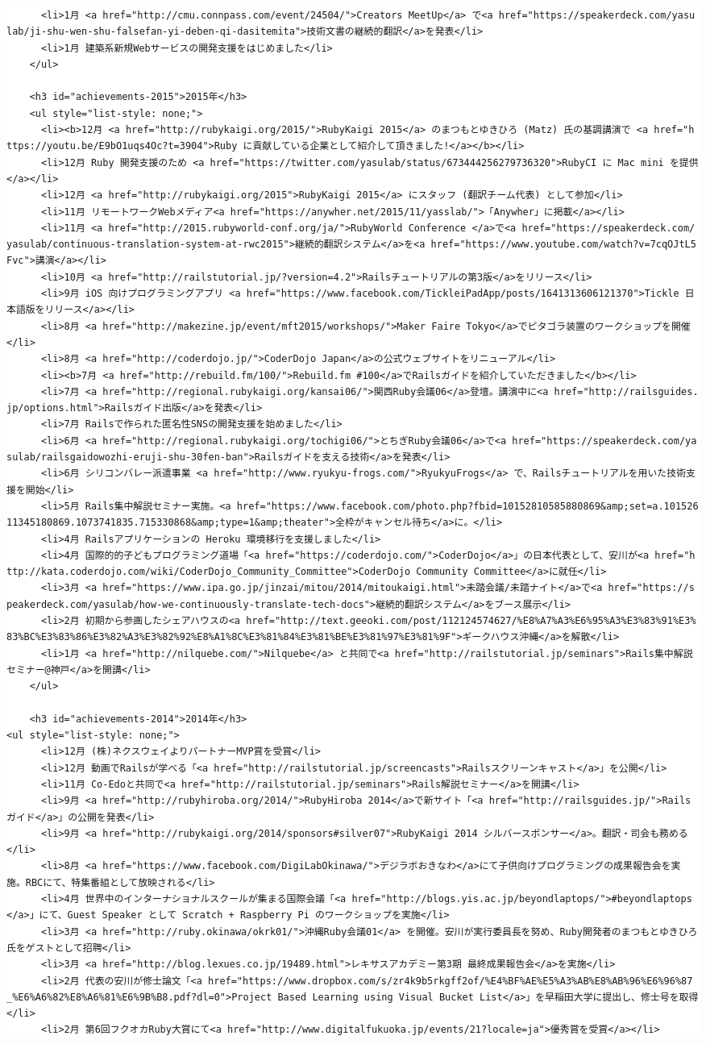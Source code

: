           <li>1月 <a href="http://cmu.connpass.com/event/24504/">Creators MeetUp</a> で<a href="https://speakerdeck.com/yasulab/ji-shu-wen-shu-falsefan-yi-deben-qi-dasitemita">技術文書の継続的翻訳</a>を発表</li>
          <li>1月 建築系新規Webサービスの開発支援をはじめました</li>
        </ul>
        
        <h3 id="achievements-2015">2015年</h3>
        <ul style="list-style: none;">
          <li><b>12月 <a href="http://rubykaigi.org/2015/">RubyKaigi 2015</a> のまつもとゆきひろ (Matz) 氏の基調講演で <a href="https://youtu.be/E9bO1uqs4Oc?t=3904">Ruby に貢献している企業として紹介して頂きました!</a></b></li>
          <li>12月 Ruby 開発支援のため <a href="https://twitter.com/yasulab/status/673444256279736320">RubyCI に Mac mini を提供</a></li>
          <li>12月 <a href="http://rubykaigi.org/2015">RubyKaigi 2015</a> にスタッフ (翻訳チーム代表) として参加</li>
          <li>11月 リモートワークWebメディア<a href="https://anywher.net/2015/11/yasslab/">「Anywher」に掲載</a></li>
          <li>11月 <a href="http://2015.rubyworld-conf.org/ja/">RubyWorld Conference </a>で<a href="https://speakerdeck.com/yasulab/continuous-translation-system-at-rwc2015">継続的翻訳システム</a>を<a href="https://www.youtube.com/watch?v=7cqOJtL5Fvc">講演</a></li>
          <li>10月 <a href="http://railstutorial.jp/?version=4.2">Railsチュートリアルの第3版</a>をリリース</li>
          <li>9月 iOS 向けプログラミングアプリ <a href="https://www.facebook.com/TickleiPadApp/posts/1641313606121370">Tickle 日本語版をリリース</a></li>
          <li>8月 <a href="http://makezine.jp/event/mft2015/workshops/">Maker Faire Tokyo</a>でピタゴラ装置のワークショップを開催</li>
          <li>8月 <a href="http://coderdojo.jp/">CoderDojo Japan</a>の公式ウェブサイトをリニューアル</li>
          <li><b>7月 <a href="http://rebuild.fm/100/">Rebuild.fm #100</a>でRailsガイドを紹介していただきました</b></li>
          <li>7月 <a href="http://regional.rubykaigi.org/kansai06/">関西Ruby会議06</a>登壇。講演中に<a href="http://railsguides.jp/options.html">Railsガイド出版</a>を発表</li>
          <li>7月 Railsで作られた匿名性SNSの開発支援を始めました</li>
          <li>6月 <a href="http://regional.rubykaigi.org/tochigi06/">とちぎRuby会議06</a>で<a href="https://speakerdeck.com/yasulab/railsgaidowozhi-eruji-shu-30fen-ban">Railsガイドを支える技術</a>を発表</li>
          <li>6月 シリコンバレー派遣事業 <a href="http://www.ryukyu-frogs.com/">RyukyuFrogs</a> で、Railsチュートリアルを用いた技術支援を開始</li>
          <li>5月 Rails集中解説セミナー実施。<a href="https://www.facebook.com/photo.php?fbid=10152810585880869&amp;set=a.10152611345180869.1073741835.715330868&amp;type=1&amp;theater">全枠がキャンセル待ち</a>に。</li>
          <li>4月 Railsアプリケーションの Heroku 環境移行を支援しました</li>
          <li>4月 国際的的子どもプログラミング道場「<a href="https://coderdojo.com/">CoderDojo</a>」の日本代表として、安川が<a href="http://kata.coderdojo.com/wiki/CoderDojo_Community_Committee">CoderDojo Community Committee</a>に就任</li>
          <li>3月 <a href="https://www.ipa.go.jp/jinzai/mitou/2014/mitoukaigi.html">未踏会議/未踏ナイト</a>で<a href="https://speakerdeck.com/yasulab/how-we-continuously-translate-tech-docs">継続的翻訳システム</a>をブース展示</li>
          <li>2月 初期から参画したシェアハウスの<a href="http://text.geeoki.com/post/112124574627/%E8%A7%A3%E6%95%A3%E3%83%91%E3%83%BC%E3%83%86%E3%82%A3%E3%82%92%E8%A1%8C%E3%81%84%E3%81%BE%E3%81%97%E3%81%9F">ギークハウス沖縄</a>を解散</li>
          <li>1月 <a href="http://nilquebe.com/">Nilquebe</a> と共同で<a href="http://railstutorial.jp/seminars">Rails集中解説セミナー@神戸</a>を開講</li>
        </ul>
        
        <h3 id="achievements-2014">2014年</h3>
	<ul style="list-style: none;">
          <li>12月 (株)ネクスウェイよりパートナーMVP賞を受賞</li>
          <li>12月 動画でRailsが学べる「<a href="http://railstutorial.jp/screencasts">Railsスクリーンキャスト</a>」を公開</li>
          <li>11月 Co-Edoと共同で<a href="http://railstutorial.jp/seminars">Rails解説セミナー</a>を開講</li>
          <li>9月 <a href="http://rubyhiroba.org/2014/">RubyHiroba 2014</a>で新サイト「<a href="http://railsguides.jp/">Railsガイド</a>」の公開を発表</li>
          <li>9月 <a href="http://rubykaigi.org/2014/sponsors#silver07">RubyKaigi 2014 シルバースポンサー</a>。翻訳・司会も務める</li>
          <li>8月 <a href="https://www.facebook.com/DigiLabOkinawa/">デジラボおきなわ</a>にて子供向けプログラミングの成果報告会を実施。RBCにて、特集番組として放映される</li>
          <li>4月 世界中のインターナショナルスクールが集まる国際会議「<a href="http://blogs.yis.ac.jp/beyondlaptops/">#beyondlaptops</a>」にて、Guest Speaker として Scratch + Raspberry Pi のワークショップを実施</li>
          <li>3月 <a href="http://ruby.okinawa/okrk01/">沖縄Ruby会議01</a> を開催。安川が実行委員長を努め、Ruby開発者のまつもとゆきひろ氏をゲストとして招聘</li>
          <li>3月 <a href="http://blog.lexues.co.jp/19489.html">レキサスアカデミー第3期 最終成果報告会</a>を実施</li>
          <li>2月 代表の安川が修士論文「<a href="https://www.dropbox.com/s/zr4k9b5rkgff2of/%E4%BF%AE%E5%A3%AB%E8%AB%96%E6%96%87_%E6%A6%82%E8%A6%81%E6%9B%B8.pdf?dl=0">Project Based Learning using Visual Bucket List</a>」を早稲田大学に提出し、修士号を取得</li>
          <li>2月 第6回フクオカRuby大賞にて<a href="http://www.digitalfukuoka.jp/events/21?locale=ja">優秀賞を受賞</a></li>